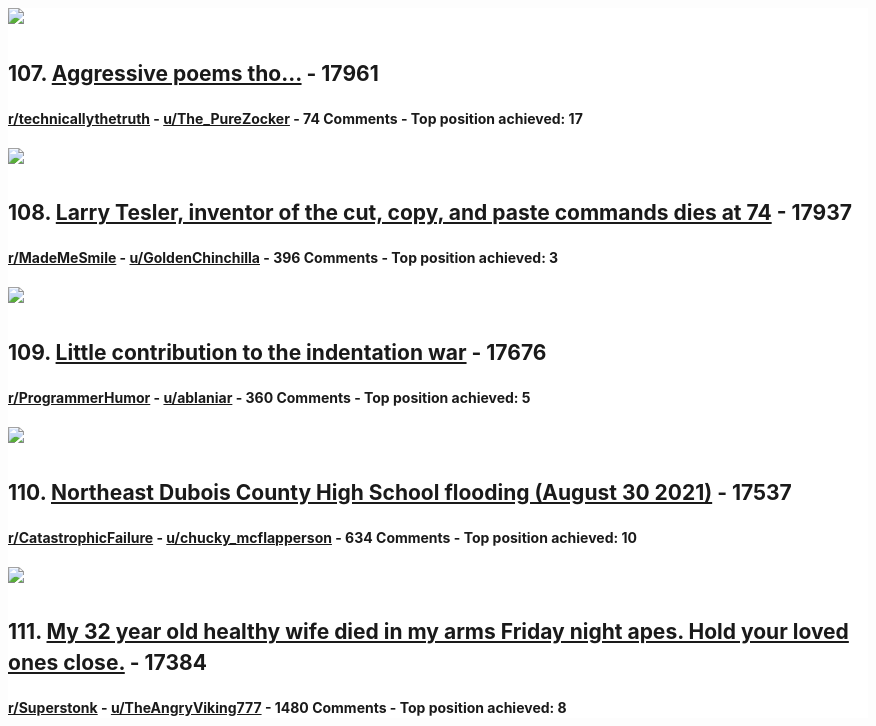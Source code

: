 <a href="https://i.redd.it/lwkw2lrlu2p71.jpg"><img src="https://b.thumbs.redditmedia.com/kZak_wKVr7NfcGs7IAVE41pjd_ZIu_UifGwSpI8lihY.jpg"></img></a>

## 107. [Aggressive poems tho…](http://reddit.com/r/technicallythetruth/comments/pthc2f/aggressive_poems_tho/) - 17961
#### [r/technicallythetruth](http://reddit.com/r/technicallythetruth) - [u/The_PureZocker](http://reddit.com/u/The_PureZocker) - 74 Comments - Top position achieved: 17

<a href="https://i.redd.it/fg3eemgqr4p71.jpg"><img src="https://b.thumbs.redditmedia.com/qlZJ8cqw-RgSYmx1fbtqQqZHl41J_mQuY_K4qpHHJqA.jpg"></img></a>

## 108. [Larry Tesler, inventor of the cut, copy, and paste commands dies at 74](http://reddit.com/r/MadeMeSmile/comments/pt1usn/larry_tesler_inventor_of_the_cut_copy_and_paste/) - 17937
#### [r/MadeMeSmile](http://reddit.com/r/MadeMeSmile) - [u/GoldenChinchilla](http://reddit.com/u/GoldenChinchilla) - 396 Comments - Top position achieved: 3

<a href="https://i.redd.it/baincmcd40p71.jpg"><img src="https://b.thumbs.redditmedia.com/gABH5Pdu8p6vMdh5ZWWaZdf1uUfDPbQwB4UVoHqKyGQ.jpg"></img></a>

## 109. [Little contribution to the indentation war](http://reddit.com/r/ProgrammerHumor/comments/pszopm/little_contribution_to_the_indentation_war/) - 17676
#### [r/ProgrammerHumor](http://reddit.com/r/ProgrammerHumor) - [u/ablaniar](http://reddit.com/u/ablaniar) - 360 Comments - Top position achieved: 5

<a href="https://i.redd.it/1jh2k8j4dzo71.jpg"><img src="https://b.thumbs.redditmedia.com/XGeQhvpwAVUtJI3Nizn4h1gV92jKn31K0hSHn7yfKWk.jpg"></img></a>

## 110. [Northeast Dubois County High School flooding (August 30 2021)](http://reddit.com/r/CatastrophicFailure/comments/ptc7nj/northeast_dubois_county_high_school_flooding/) - 17537
#### [r/CatastrophicFailure](http://reddit.com/r/CatastrophicFailure) - [u/chucky_mcflapperson](http://reddit.com/u/chucky_mcflapperson) - 634 Comments - Top position achieved: 10

<a href="https://v.redd.it/b0xmmfx783p71"><img src="https://a.thumbs.redditmedia.com/hn9GOcMaA7vdC_GDP2BpJ2MyHo9lGZyhfUp-wFe1VB0.jpg"></img></a>

## 111. [My 32 year old healthy wife died in my arms Friday night apes. Hold your loved ones close.](http://reddit.com/r/Superstonk/comments/psycdz/my_32_year_old_healthy_wife_died_in_my_arms/) - 17384
#### [r/Superstonk](http://reddit.com/r/Superstonk) - [u/TheAngryViking777](http://reddit.com/u/TheAngryViking777) - 1480 Comments - Top position achieved: 8
